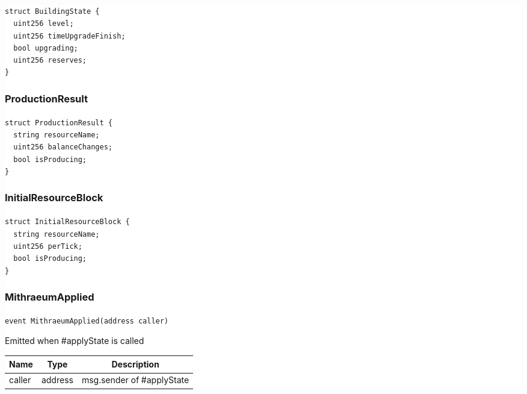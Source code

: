 





```solidity
struct BuildingState {
  uint256 level;
  uint256 timeUpgradeFinish;
  bool upgrading;
  uint256 reserves;
}
```

### ProductionResult








```solidity
struct ProductionResult {
  string resourceName;
  uint256 balanceChanges;
  bool isProducing;
}
```

### InitialResourceBlock








```solidity
struct InitialResourceBlock {
  string resourceName;
  uint256 perTick;
  bool isProducing;
}
```

### MithraeumApplied

```solidity
event MithraeumApplied(address caller)
```

Emitted when #applyState is called


| Name | Type | Description |
| ---- | ---- | ----------- |
| caller | address | msg.sender of #applyState |



